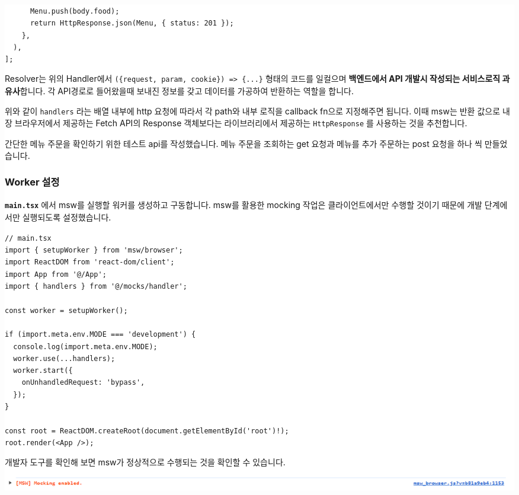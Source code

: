 ```tsx
      Menu.push(body.food);
      return HttpResponse.json(Menu, { status: 201 });
    },
  ),
];
```

Resolver는 위의 Handler에서 `({request, param, cookie}) => {...}` 형태의 코드를 일컬으며 **백엔드에서 API 개발시 작성되는 서비스로직 과 유사**합니다. 각 API경로로 들어왔을때 보내진 정보를 갖고 데이터를 가공하여 반환하는 역할을 합니다.

위와 같이 `handlers` 라는 배열 내부에 http 요청에 따라서 각 path와 내부 로직을 callback fn으로 지정해주면 됩니다. 이때 msw는 반환 값으로 내장 브라우저에서 제공하는 Fetch API의 Response 객체보다는 라이브러리에서 제공하는 `HttpResponse` 를 사용하는 것을 추천합니다. 

간단한 메뉴 주문을 확인하기 위한 테스트 api를 작성했습니다. 메뉴 주문을 조회하는 get 요청과 메뉴를 추가 주문하는 post 요청을 하나 씩 만들었습니다.  

### Worker 설정

**`main.tsx`** 에서 msw를 실행할 워커를 생성하고 구동합니다. msw를 활용한 mocking 작업은 클라이언트에서만 수행할 것이기 때문에 개발 단계에서만 실행되도록 설정했습니다. 

```tsx
// main.tsx
import { setupWorker } from 'msw/browser';
import ReactDOM from 'react-dom/client';
import App from '@/App';
import { handlers } from '@/mocks/handler';

const worker = setupWorker();

if (import.meta.env.MODE === 'development') {
  console.log(import.meta.env.MODE);
  worker.use(...handlers);
  worker.start({
    onUnhandledRequest: 'bypass',
  });
}

const root = ReactDOM.createRoot(document.getElementById('root')!);
root.render(<App />);
```

개발자 도구를 확인해 보면 msw가 정상적으로 수행되는 것을 확인할 수 있습니다. 

![Untitled](./Untitled%201.png)
